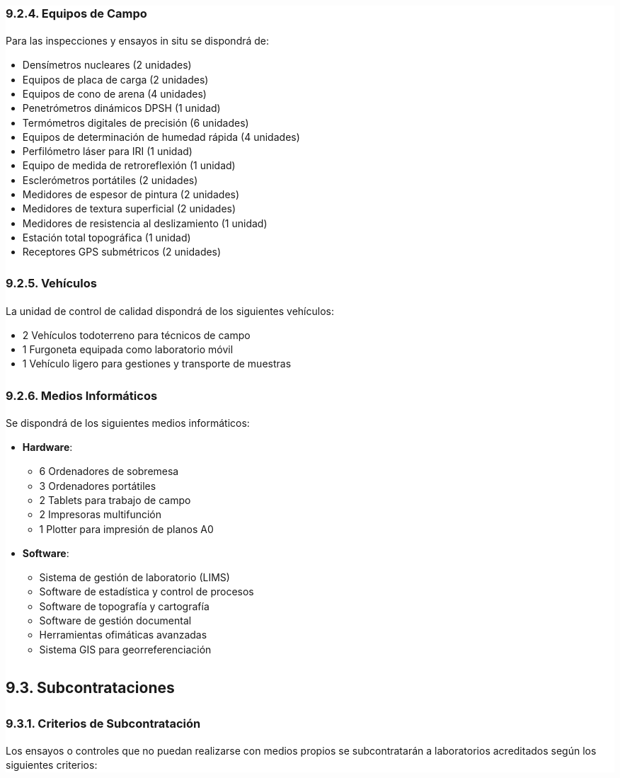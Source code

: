 ### 9.2.4. Equipos de Campo

Para las inspecciones y ensayos in situ se dispondrá de:

- Densímetros nucleares (2 unidades)
- Equipos de placa de carga (2 unidades)
- Equipos de cono de arena (4 unidades)
- Penetrómetros dinámicos DPSH (1 unidad)
- Termómetros digitales de precisión (6 unidades)
- Equipos de determinación de humedad rápida (4 unidades)
- Perfilómetro láser para IRI (1 unidad)
- Equipo de medida de retroreflexión (1 unidad)
- Esclerómetros portátiles (2 unidades)
- Medidores de espesor de pintura (2 unidades)
- Medidores de textura superficial (2 unidades)
- Medidores de resistencia al deslizamiento (1 unidad)
- Estación total topográfica (1 unidad)
- Receptores GPS submétricos (2 unidades)

### 9.2.5. Vehículos

La unidad de control de calidad dispondrá de los siguientes vehículos:

- 2 Vehículos todoterreno para técnicos de campo
- 1 Furgoneta equipada como laboratorio móvil
- 1 Vehículo ligero para gestiones y transporte de muestras

### 9.2.6. Medios Informáticos

Se dispondrá de los siguientes medios informáticos:

- **Hardware**:
  - 6 Ordenadores de sobremesa
  - 3 Ordenadores portátiles
  - 2 Tablets para trabajo de campo
  - 2 Impresoras multifunción
  - 1 Plotter para impresión de planos A0

- **Software**:
  - Sistema de gestión de laboratorio (LIMS)
  - Software de estadística y control de procesos
  - Software de topografía y cartografía
  - Software de gestión documental
  - Herramientas ofimáticas avanzadas
  - Sistema GIS para georreferenciación

## 9.3. Subcontrataciones

### 9.3.1. Criterios de Subcontratación

Los ensayos o controles que no puedan realizarse con medios propios se subcontratarán a laboratorios acreditados según los siguientes criterios:
